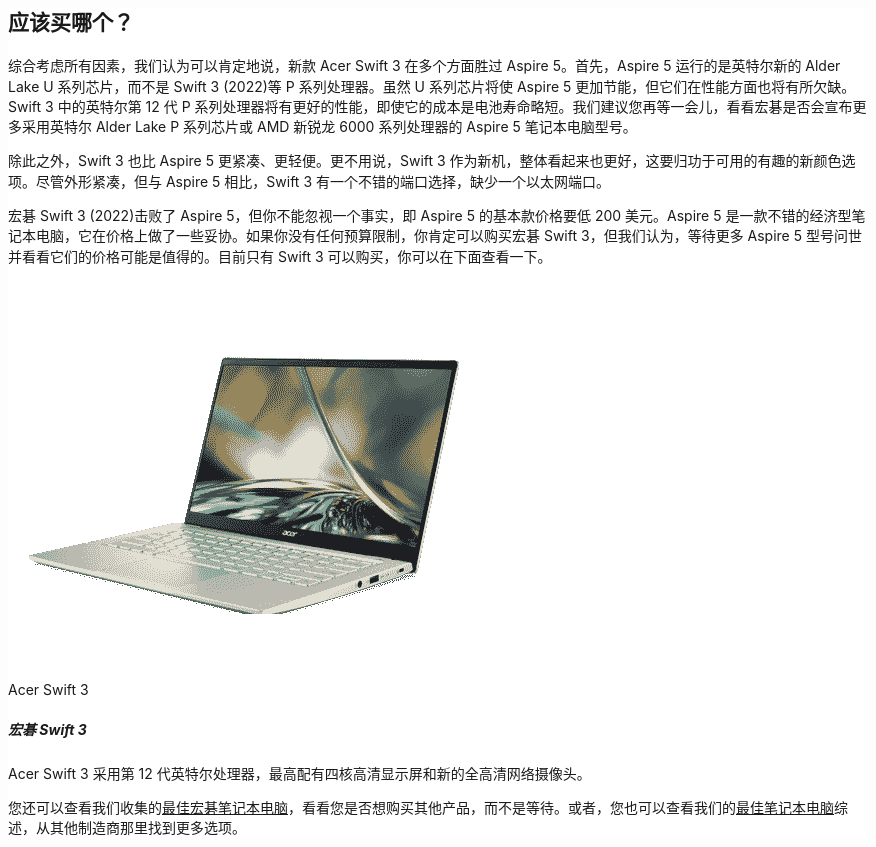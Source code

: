## 应该买哪个？

综合考虑所有因素，我们认为可以肯定地说，新款 Acer Swift 3 在多个方面胜过 Aspire 5。首先，Aspire 5 运行的是英特尔新的 Alder Lake U 系列芯片，而不是 Swift 3 (2022)等 P 系列处理器。虽然 U 系列芯片将使 Aspire 5 更加节能，但它们在性能方面也将有所欠缺。Swift 3 中的英特尔第 12 代 P 系列处理器将有更好的性能，即使它的成本是电池寿命略短。我们建议您再等一会儿，看看宏碁是否会宣布更多采用英特尔 Alder Lake P 系列芯片或 AMD 新锐龙 6000 系列处理器的 Aspire 5 笔记本电脑型号。

除此之外，Swift 3 也比 Aspire 5 更紧凑、更轻便。更不用说，Swift 3 作为新机，整体看起来也更好，这要归功于可用的有趣的新颜色选项。尽管外形紧凑，但与 Aspire 5 相比，Swift 3 有一个不错的端口选择，缺少一个以太网端口。

宏碁 Swift 3 (2022)击败了 Aspire 5，但你不能忽视一个事实，即 Aspire 5 的基本款价格要低 200 美元。Aspire 5 是一款不错的经济型笔记本电脑，它在价格上做了一些妥协。如果你没有任何预算限制，你肯定可以购买宏碁 Swift 3，但我们认为，等待更多 Aspire 5 型号问世并看看它们的价格可能是值得的。目前只有 Swift 3 可以购买，你可以在下面查看一下。

 <picture>![The Acer Swift 3 is powered by 12th-generation Intel processors, and it comes with up to a Quad HD display and a new Full HD webcam.](img/d0b037c28a0d6df5eabbf0a3f545e9e9.png)</picture> 

Acer Swift 3

##### 宏碁 Swift 3

Acer Swift 3 采用第 12 代英特尔处理器，最高配有四核高清显示屏和新的全高清网络摄像头。

您还可以查看我们收集的[最佳宏碁笔记本电脑](https://www.xda-developers.com/best-acer-laptops/)，看看您是否想购买其他产品，而不是等待。或者，您也可以查看我们的[最佳笔记本电脑](https://www.xda-developers.com/best-laptops/)综述，从其他制造商那里找到更多选项。